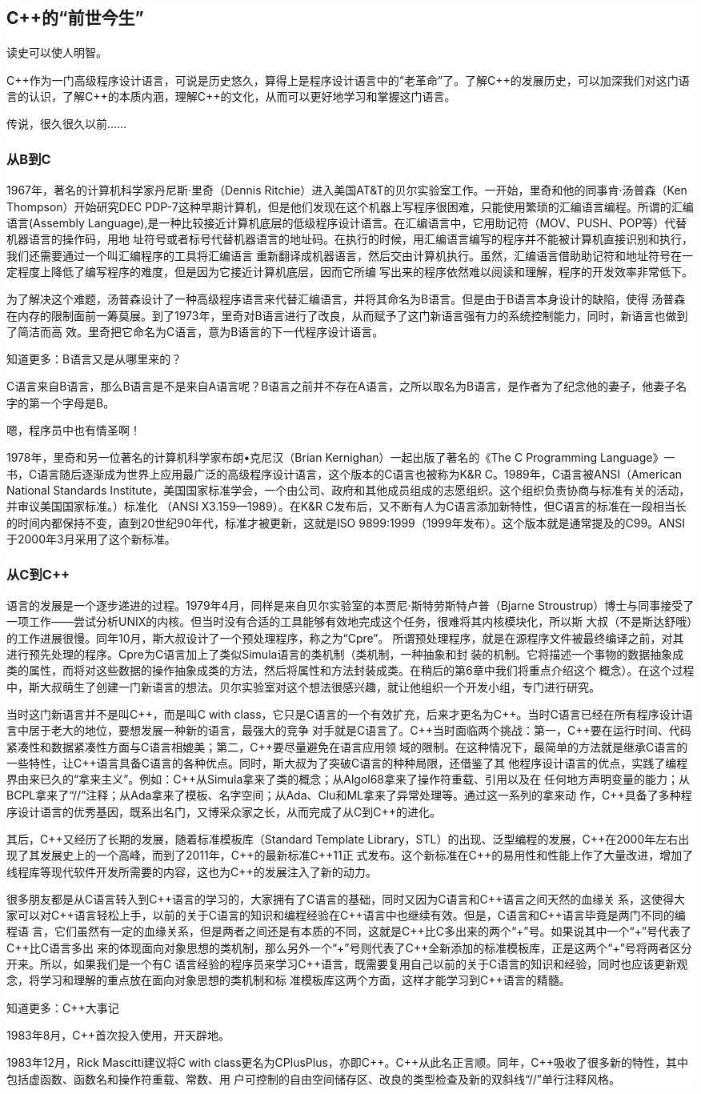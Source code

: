 ## C++的“前世今生”
读史可以使人明智。

C++作为一门高级程序设计语言，可说是历史悠久，算得上是程序设计语言中的“老革命”了。了解C++的发展历史，可以加深我们对这门语言的认识，了解C++的本质内涵，理解C++的文化，从而可以更好地学习和掌握这门语言。

传说，很久很久以前……

### 从B到C
1967年，著名的计算机科学家丹尼斯·里奇（Dennis Ritchie）进入美国AT&T的贝尔实验室工作。一开始，里奇和他的同事肯·汤普森（Ken Thompson）开始研究DEC PDP-7这种早期计算机，但是他们发现在这个机器上写程序很困难，只能使用繁琐的汇编语言编程。所谓的汇编语言(Assembly Language),是一种比较接近计算机底层的低级程序设计语言。在汇编语言中，它用助记符（MOV、PUSH、POP等）代替机器语言的操作码，用地 址符号或者标号代替机器语言的地址码。在执行的时候，用汇编语言编写的程序并不能被计算机直接识别和执行，我们还需要通过一个叫汇编程序的工具将汇编语言 重新翻译成机器语言，然后交由计算机执行。虽然，汇编语言借助助记符和地址符号在一定程度上降低了编写程序的难度，但是因为它接近计算机底层，因而它所编 写出来的程序依然难以阅读和理解，程序的开发效率非常低下。

为了解决这个难题，汤普森设计了一种高级程序语言来代替汇编语言，并将其命名为B语言。但是由于B语言本身设计的缺陷，使得 汤普森在内存的限制面前一筹莫展。到了1973年，里奇对B语言进行了改良，从而赋予了这门新语言强有力的系统控制能力，同时，新语言也做到了简洁而高 效。里奇把它命名为C语言，意为B语言的下一代程序设计语言。

知道更多：B语言又是从哪里来的？

C语言来自B语言，那么B语言是不是来自A语言呢？B语言之前并不存在A语言，之所以取名为B语言，是作者为了纪念他的妻子，他妻子名字的第一个字母是B。

嗯，程序员中也有情圣啊！

1978年，里奇和另一位著名的计算机科学家布朗•克尼汉（Brian Kernighan）一起出版了著名的《The C Programming Language》一书，C语言随后逐渐成为世界上应用最广泛的高级程序设计语言，这个版本的C语言也被称为K&R C。1989年，C语言被ANSI（American National Standards Institute，美国国家标准学会，一个由公司、政府和其他成员组成的志愿组织。这个组织负责协商与标准有关的活动，并审议美国国家标准。）标准化 （ANSI X3.159—1989）。在K&R C发布后，又不断有人为C语言添加新特性，但C语言的标准在一段相当长的时间内都保持不变，直到20世纪90年代，标准才被更新，这就是ISO 9899:1999（1999年发布）。这个版本就是通常提及的C99。ANSI于2000年3月采用了这个新标准。

### 从C到C++
语言的发展是一个逐步递进的过程。1979年4月，同样是来自贝尔实验室的本贾尼·斯特劳斯特卢普（Bjarne Stroustrup）博士与同事接受了一项工作——尝试分析UNIX的内核。但当时没有合适的工具能够有效地完成这个任务，很难将其内核模块化，所以斯 大叔（不是斯达舒哦）的工作进展很慢。同年10月，斯大叔设计了一个预处理程序，称之为“Cpre”。 所谓预处理程序，就是在源程序文件被最终编译之前，对其进行预先处理的程序。Cpre为C语言加上了类似Simula语言的类机制（类机制，一种抽象和封 装的机制。它将描述一个事物的数据抽象成类的属性，而将对这些数据的操作抽象成类的方法，然后将属性和方法封装成类。在稍后的第6章中我们将重点介绍这个 概念）。在这个过程中，斯大叔萌生了创建一门新语言的想法。贝尔实验室对这个想法很感兴趣，就让他组织一个开发小组，专门进行研究。

当时这门新语言并不是叫C++，而是叫C with class，它只是C语言的一个有效扩充，后来才更名为C++。当时C语言已经在所有程序设计语言中居于老大的地位，要想发展一种新的语言，最强大的竞争 对手就是C语言了。C++当时面临两个挑战：第一，C++要在运行时间、代码紧凑性和数据紧凑性方面与C语言相媲美；第二，C++要尽量避免在语言应用领 域的限制。在这种情况下，最简单的方法就是继承C语言的一些特性，让C++语言具备C语言的各种优点。同时，斯大叔为了突破C语言的种种局限，还借鉴了其 他程序设计语言的优点，实践了编程界由来已久的“拿来主义”。例如：C++从Simula拿来了类的概念；从Algol68拿来了操作符重载、引用以及在 任何地方声明变量的能力；从BCPL拿来了“//”注释；从Ada拿来了模板、名字空间；从Ada、Clu和ML拿来了异常处理等。通过这一系列的拿来动 作，C++具备了多种程序设计语言的优秀基因，既系出名门，又博采众家之长，从而完成了从C到C++的进化。

其后，C++又经历了长期的发展，随着标准模板库（Standard Template Library，STL）的出现、泛型编程的发展，C++在2000年左右出现了其发展史上的一个高峰，而到了2011年，C++的最新标准C++11正 式发布。这个新标准在C++的易用性和性能上作了大量改进，增加了线程库等现代软件开发所需要的内容，这也为C++的发展注入了新的动力。

很多朋友都是从C语言转入到C++语言的学习的，大家拥有了C语言的基础，同时又因为C语言和C++语言之间天然的血缘关 系，这使得大家可以对C++语言轻松上手，以前的关于C语言的知识和编程经验在C++语言中也继续有效。但是，C语言和C++语言毕竟是两门不同的编程语 言，它们虽然有一定的血缘关系，但是两者之间还是有本质的不同，这就是C++比C多出来的两个“+”号。如果说其中一个“+”号代表了C++比C语言多出 来的体现面向对象思想的类机制，那么另外一个“+”号则代表了C++全新添加的标准模板库，正是这两个“+”号将两者区分开来。所以，如果我们是一个有C 语言经验的程序员来学习C++语言，既需要复用自己以前的关于C语言的知识和经验，同时也应该更新观念，将学习和理解的重点放在面向对象思想的类机制和标 准模板库这两个方面，这样才能学习到C++语言的精髓。

知道更多：C++大事记

1983年8月，C++首次投入使用，开天辟地。

1983年12月，Rick Mascitti建议将C with class更名为CPlusPlus，亦即C++。C++从此名正言顺。同年，C++吸收了很多新的特性，其中包括虚函数、函数名和操作符重载、常数、用 户可控制的自由空间储存区、改良的类型检查及新的双斜线“//”单行注释风格。
